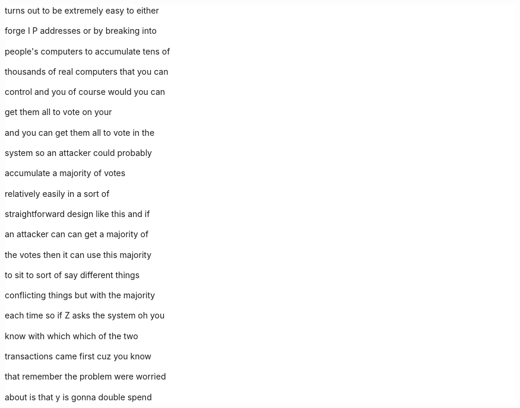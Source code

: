 turns out to be extremely easy to either



forge I P addresses or by breaking into



people's computers to accumulate tens of



thousands of real computers that you can



control and you of course would you can



get them all to vote on your



and you can get them all to vote in the



system so an attacker could probably



accumulate a majority of votes



relatively easily in a sort of



straightforward design like this and if



an attacker can can get a majority of



the votes then it can use this majority



to sit to sort of say different things



conflicting things but with the majority



each time so if Z asks the system oh you



know with which which of the two



transactions came first cuz you know



that remember the problem were worried



about is that y is gonna double spend
